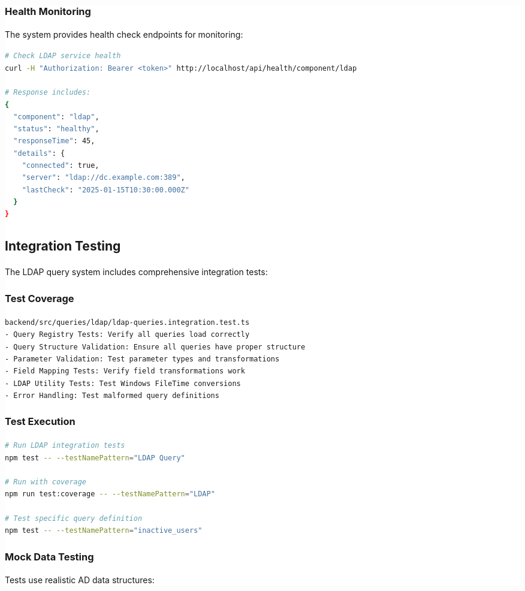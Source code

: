 ### Health Monitoring

The system provides health check endpoints for monitoring:

```bash
# Check LDAP service health
curl -H "Authorization: Bearer <token>" http://localhost/api/health/component/ldap

# Response includes:
{
  "component": "ldap",
  "status": "healthy",
  "responseTime": 45,
  "details": {
    "connected": true,
    "server": "ldap://dc.example.com:389",
    "lastCheck": "2025-01-15T10:30:00.000Z"
  }
}
```

## Integration Testing

The LDAP query system includes comprehensive integration tests:

### Test Coverage

```
backend/src/queries/ldap/ldap-queries.integration.test.ts
- Query Registry Tests: Verify all queries load correctly
- Query Structure Validation: Ensure all queries have proper structure  
- Parameter Validation: Test parameter types and transformations
- Field Mapping Tests: Verify field transformations work
- LDAP Utility Tests: Test Windows FileTime conversions
- Error Handling: Test malformed query definitions
```

### Test Execution

```bash
# Run LDAP integration tests
npm test -- --testNamePattern="LDAP Query"

# Run with coverage
npm run test:coverage -- --testNamePattern="LDAP"

# Test specific query definition
npm test -- --testNamePattern="inactive_users"
```

### Mock Data Testing

Tests use realistic AD data structures:
